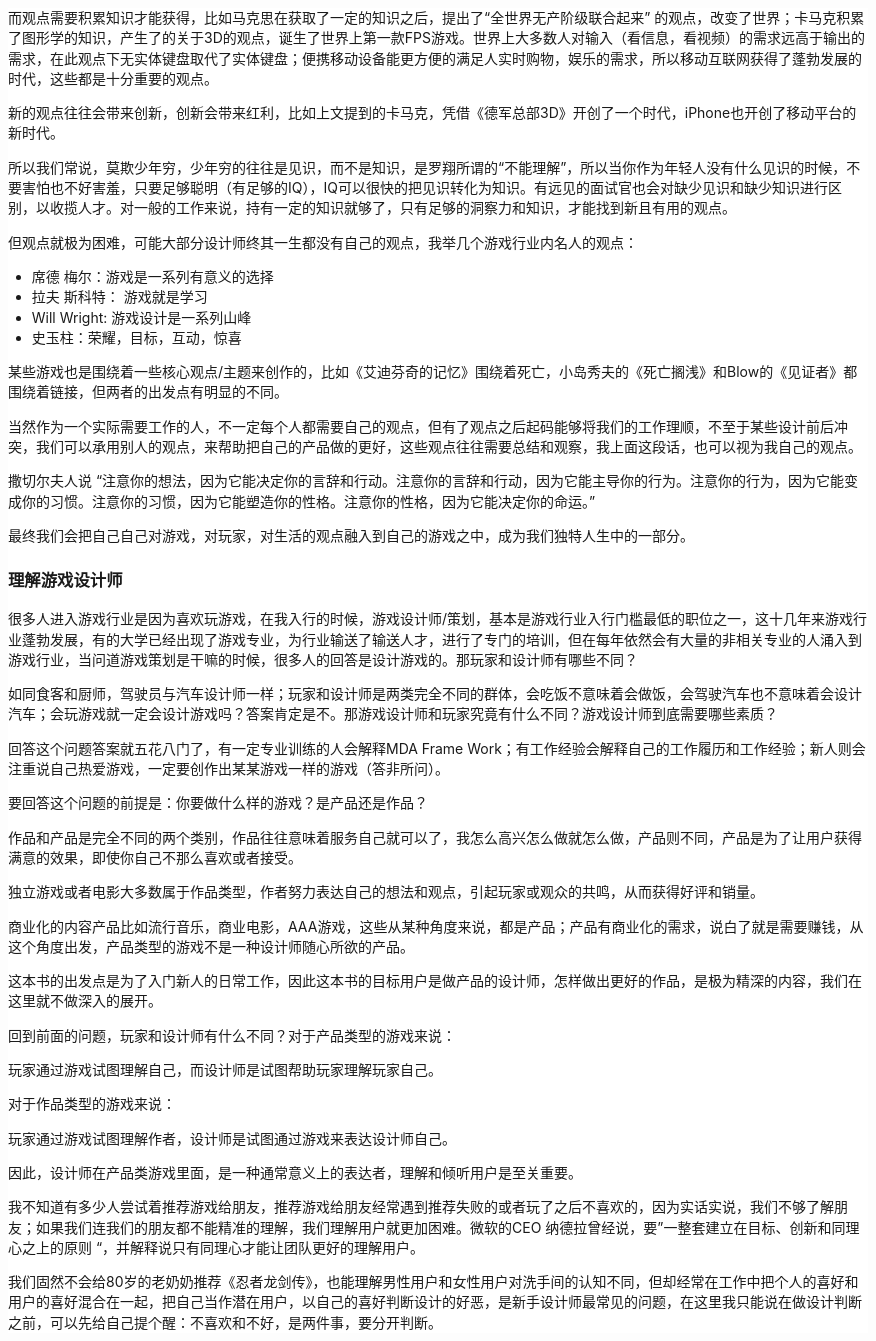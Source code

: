 而观点需要积累知识才能获得，比如马克思在获取了一定的知识之后，提出了“全世界无产阶级联合起来” 的观点，改变了世界；卡马克积累了图形学的知识，产生了的关于3D的观点，诞生了世界上第一款FPS游戏。世界上大多数人对输入（看信息，看视频）的需求远高于输出的需求，在此观点下无实体键盘取代了实体键盘；便携移动设备能更方便的满足人实时购物，娱乐的需求，所以移动互联网获得了蓬勃发展的时代，这些都是十分重要的观点。

新的观点往往会带来创新，创新会带来红利，比如上文提到的卡马克，凭借《德军总部3D》开创了一个时代，iPhone也开创了移动平台的新时代。

所以我们常说，莫欺少年穷，少年穷的往往是见识，而不是知识，是罗翔所谓的“不能理解”，所以当你作为年轻人没有什么见识的时候，不要害怕也不好害羞，只要足够聪明（有足够的IQ），IQ可以很快的把见识转化为知识。有远见的面试官也会对缺少见识和缺少知识进行区别，以收揽人才。对一般的工作来说，持有一定的知识就够了，只有足够的洞察力和知识，才能找到新且有用的观点。

但观点就极为困难，可能大部分设计师终其一生都没有自己的观点，我举几个游戏行业内名人的观点：

- 席德 梅尔：游戏是一系列有意义的选择
- 拉夫 斯科特： 游戏就是学习
- Will Wright: 游戏设计是一系列山峰
- 史玉柱：荣耀，目标，互动，惊喜

某些游戏也是围绕着一些核心观点/主题来创作的，比如《艾迪芬奇的记忆》围绕着死亡，小岛秀夫的《死亡搁浅》和Blow的《见证者》都围绕着链接，但两者的出发点有明显的不同。

当然作为一个实际需要工作的人，不一定每个人都需要自己的观点，但有了观点之后起码能够将我们的工作理顺，不至于某些设计前后冲突，我们可以承用别人的观点，来帮助把自己的产品做的更好，这些观点往往需要总结和观察，我上面这段话，也可以视为我自己的观点。

撒切尔夫人说 “注意你的想法，因为它能决定你的言辞和行动。注意你的言辞和行动，因为它能主导你的行为。注意你的行为，因为它能变成你的习惯。注意你的习惯，因为它能塑造你的性格。注意你的性格，因为它能决定你的命运。”

最终我们会把自己自己对游戏，对玩家，对生活的观点融入到自己的游戏之中，成为我们独特人生中的一部分。


### 理解游戏设计师

很多人进入游戏行业是因为喜欢玩游戏，在我入行的时候，游戏设计师/策划，基本是游戏行业入行门槛最低的职位之一，这十几年来游戏行业蓬勃发展，有的大学已经出现了游戏专业，为行业输送了输送人才，进行了专门的培训，但在每年依然会有大量的非相关专业的人涌入到游戏行业，当问道游戏策划是干嘛的时候，很多人的回答是设计游戏的。那玩家和设计师有哪些不同？

如同食客和厨师，驾驶员与汽车设计师一样；玩家和设计师是两类完全不同的群体，会吃饭不意味着会做饭，会驾驶汽车也不意味着会设计汽车；会玩游戏就一定会设计游戏吗？答案肯定是不。那游戏设计师和玩家究竟有什么不同？游戏设计师到底需要哪些素质？

回答这个问题答案就五花八门了，有一定专业训练的人会解释MDA Frame Work；有工作经验会解释自己的工作履历和工作经验；新人则会注重说自己热爱游戏，一定要创作出某某游戏一样的游戏（答非所问）。

要回答这个问题的前提是：你要做什么样的游戏？是产品还是作品？

作品和产品是完全不同的两个类别，作品往往意味着服务自己就可以了，我怎么高兴怎么做就怎么做，产品则不同，产品是为了让用户获得满意的效果，即使你自己不那么喜欢或者接受。

独立游戏或者电影大多数属于作品类型，作者努力表达自己的想法和观点，引起玩家或观众的共鸣，从而获得好评和销量。

商业化的内容产品比如流行音乐，商业电影，AAA游戏，这些从某种角度来说，都是产品；产品有商业化的需求，说白了就是需要赚钱，从这个角度出发，产品类型的游戏不是一种设计师随心所欲的产品。

这本书的出发点是为了入门新人的日常工作，因此这本书的目标用户是做产品的设计师，怎样做出更好的作品，是极为精深的内容，我们在这里就不做深入的展开。

回到前面的问题，玩家和设计师有什么不同？对于产品类型的游戏来说：

玩家通过游戏试图理解自己，而设计师是试图帮助玩家理解玩家自己。

对于作品类型的游戏来说：

玩家通过游戏试图理解作者，设计师是试图通过游戏来表达设计师自己。

因此，设计师在产品类游戏里面，是一种通常意义上的表达者，理解和倾听用户是至关重要。

我不知道有多少人尝试着推荐游戏给朋友，推荐游戏给朋友经常遇到推荐失败的或者玩了之后不喜欢的，因为实话实说，我们不够了解朋友；如果我们连我们的朋友都不能精准的理解，我们理解用户就更加困难。微软的CEO 纳德拉曾经说，要”一整套建立在目标、创新和同理心之上的原则 “，并解释说只有同理心才能让团队更好的理解用户。

我们固然不会给80岁的老奶奶推荐《忍者龙剑传》，也能理解男性用户和女性用户对洗手间的认知不同，但却经常在工作中把个人的喜好和用户的喜好混合在一起，把自己当作潜在用户，以自己的喜好判断设计的好恶，是新手设计师最常见的问题，在这里我只能说在做设计判断之前，可以先给自己提个醒：不喜欢和不好，是两件事，要分开判断。
